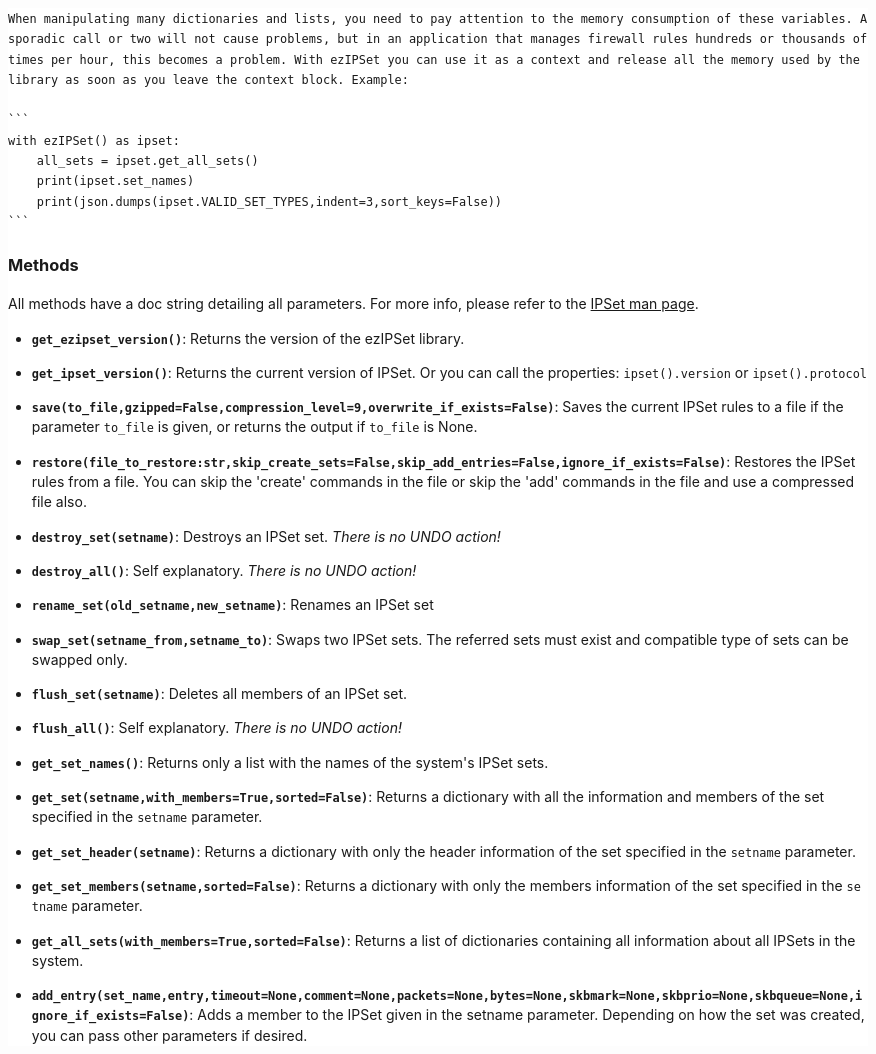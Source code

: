     When manipulating many dictionaries and lists, you need to pay attention to the memory consumption of these variables. A sporadic call or two will not cause problems, but in an application that manages firewall rules hundreds or thousands of times per hour, this becomes a problem. With ezIPSet you can use it as a context and release all the memory used by the library as soon as you leave the context block. Example:

    ```
    with ezIPSet() as ipset:
        all_sets = ipset.get_all_sets()
        print(ipset.set_names)
        print(json.dumps(ipset.VALID_SET_TYPES,indent=3,sort_keys=False))
    ```

### Methods

All methods have a doc string detailing all parameters. For more info, please refer to the [IPSet man page](https://ipset.netfilter.org/ipset.man).

- **`get_ezipset_version()`**: Returns the version of the ezIPSet library.

- **`get_ipset_version()`**: Returns the current version of IPSet. Or you can call the properties: `ipset().version` or `ipset().protocol`

- **`save(to_file,gzipped=False,compression_level=9,overwrite_if_exists=False)`**: Saves the current IPSet rules to a file if the parameter `to_file` is given, or returns the output if `to_file` is None.

- **`restore(file_to_restore:str,skip_create_sets=False,skip_add_entries=False,ignore_if_exists=False)`**: Restores the IPSet rules from a file. You can skip the 'create' commands in the file or skip the 'add' commands in the file and use a compressed file also.

- **`destroy_set(setname)`**: Destroys an IPSet set. *There is no UNDO action!*

- **`destroy_all()`**: Self explanatory. *There is no UNDO action!*

- **`rename_set(old_setname,new_setname)`**: Renames an IPSet set

- **`swap_set(setname_from,setname_to)`**: Swaps two IPSet sets. The referred sets must exist and compatible type of sets can be swapped only.

- **`flush_set(setname)`**: Deletes all members of an IPSet set.

- **`flush_all()`**: Self explanatory. *There is no UNDO action!*

- **`get_set_names()`**: Returns only a list with the names of the system's IPSet sets.

- **`get_set(setname,with_members=True,sorted=False)`**: Returns a dictionary with all the information and members of the set specified in the `setname` parameter.

- **`get_set_header(setname)`**: Returns a dictionary with only the header information of the set specified in the `setname` parameter.

- **`get_set_members(setname,sorted=False)`**: Returns a dictionary with only the members information of the set specified in the `setname` parameter.

- **`get_all_sets(with_members=True,sorted=False)`**: Returns a list of dictionaries containing all information about all IPSets in the system.

- **`add_entry(set_name,entry,timeout=None,comment=None,packets=None,bytes=None,skbmark=None,skbprio=None,skbqueue=None,ignore_if_exists=False)`**: Adds a member to the IPSet given in the setname parameter. Depending on how the set was created, you can pass other parameters if desired.
